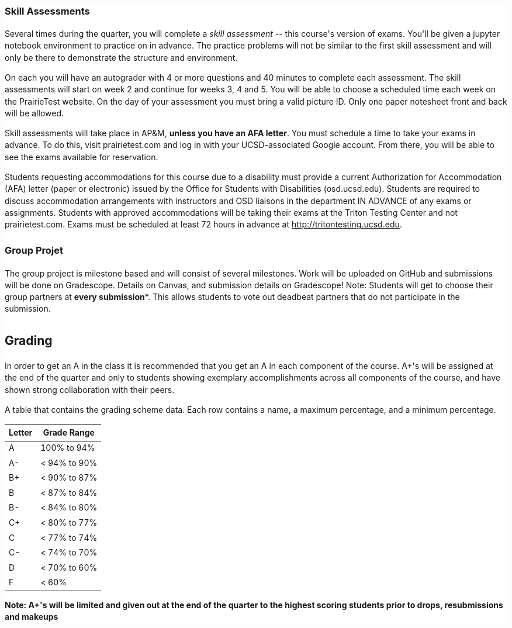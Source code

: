 ### Skill Assessments

Several times during the quarter, you will complete a _skill assessment_
-- this course's version of exams. You'll be given a jupyter notebook environment to practice on in advance. The practice problems will not be similar to the first skill assessment and will only be there to demonstrate the structure and environment.

On each you will have an autograder with 4 or more questions and 40 minutes to complete each assessment. The skill assessments will start on week 2 and continue for weeks 3, 4 and 5. You will be able to choose a scheduled time each week on the PrairieTest website. On the day of your assessment you must bring a valid picture ID. Only one paper notesheet front and back will be allowed.

Skill assessments will take place in AP&M, **unless you have an AFA letter**. You must schedule a time to take your exams in advance. To do this, visit prairietest.com and log in with your UCSD-associated Google account. From there, you will be able to see the exams available for reservation.

Students requesting accommodations for this course due to a disability must provide a current Authorization for Accommodation (AFA) letter (paper or electronic) issued by the Office for Students with Disabilities (osd.ucsd.edu). Students are required to discuss accommodation arrangements with instructors and OSD liaisons in the department IN ADVANCE of any exams or assignments. Students with approved accommodations will be taking their exams at the Triton Testing Center and not prairietest.com. Exams must be scheduled at least 72 hours in advance at http://tritontesting.ucsd.edu.

### Group Projet
The group project is milestone based and will consist of several milestones. Work will be uploaded on GitHub and submissions will be done on Gradescope. Details on Canvas, and submission details on Gradescope! 
Note: Students will get to choose their group partners at **every submission***. This allows students to vote out deadbeat partners that do not participate in the submission.

## Grading

In order to get an A in the class it is recommended that you get an A in each component of the course. A+'s will be assigned at the end of the quarter and only to students showing exemplary accomplishments across all components of the course, and have shown strong collaboration with their peers.

A table that contains the grading scheme data. Each row contains a name, a maximum percentage, and a minimum percentage.

| Letter | Grade	Range |
| --- | --- |
A	| 100% to 94%
A-| < 94% to 90%
B+| < 90% to 87%
B | < 87% to 84% 
B-| < 84% to 80% 
C+| < 80% to 77% 
C | < 77% to 74% 
C-| < 74% to 70%
D |< 70% to 60% 
F | < 60%
**Note: A+'s will be limited and given out at the end of the quarter to the highest scoring students prior to drops, resubmissions and makeups**
